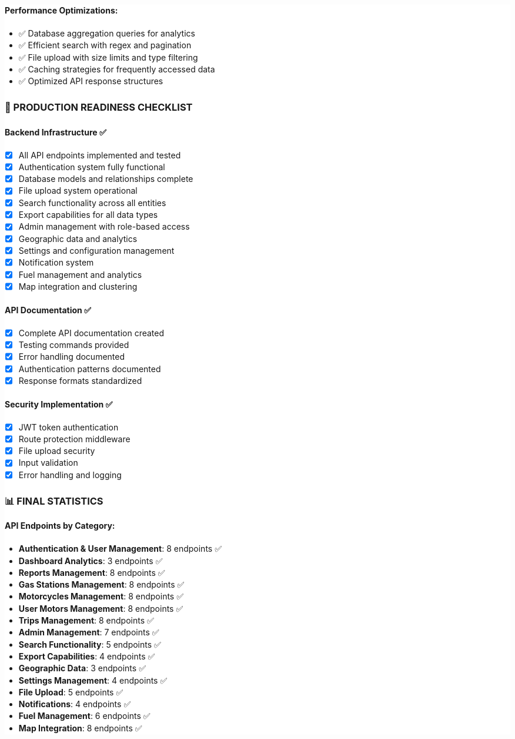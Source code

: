 #### **Performance Optimizations:**
- ✅ Database aggregation queries for analytics
- ✅ Efficient search with regex and pagination
- ✅ File upload with size limits and type filtering
- ✅ Caching strategies for frequently accessed data
- ✅ Optimized API response structures

### **🚀 PRODUCTION READINESS CHECKLIST**

#### **Backend Infrastructure** ✅
- [x] All API endpoints implemented and tested
- [x] Authentication system fully functional
- [x] Database models and relationships complete
- [x] File upload system operational
- [x] Search functionality across all entities
- [x] Export capabilities for all data types
- [x] Admin management with role-based access
- [x] Geographic data and analytics
- [x] Settings and configuration management
- [x] Notification system
- [x] Fuel management and analytics
- [x] Map integration and clustering

#### **API Documentation** ✅
- [x] Complete API documentation created
- [x] Testing commands provided
- [x] Error handling documented
- [x] Authentication patterns documented
- [x] Response formats standardized

#### **Security Implementation** ✅
- [x] JWT token authentication
- [x] Route protection middleware
- [x] File upload security
- [x] Input validation
- [x] Error handling and logging

### **📊 FINAL STATISTICS**

#### **API Endpoints by Category:**
- **Authentication & User Management**: 8 endpoints ✅
- **Dashboard Analytics**: 3 endpoints ✅
- **Reports Management**: 8 endpoints ✅
- **Gas Stations Management**: 8 endpoints ✅
- **Motorcycles Management**: 8 endpoints ✅
- **User Motors Management**: 8 endpoints ✅
- **Trips Management**: 8 endpoints ✅
- **Admin Management**: 7 endpoints ✅
- **Search Functionality**: 5 endpoints ✅
- **Export Capabilities**: 4 endpoints ✅
- **Geographic Data**: 3 endpoints ✅
- **Settings Management**: 4 endpoints ✅
- **File Upload**: 5 endpoints ✅
- **Notifications**: 4 endpoints ✅
- **Fuel Management**: 6 endpoints ✅
- **Map Integration**: 8 endpoints ✅
